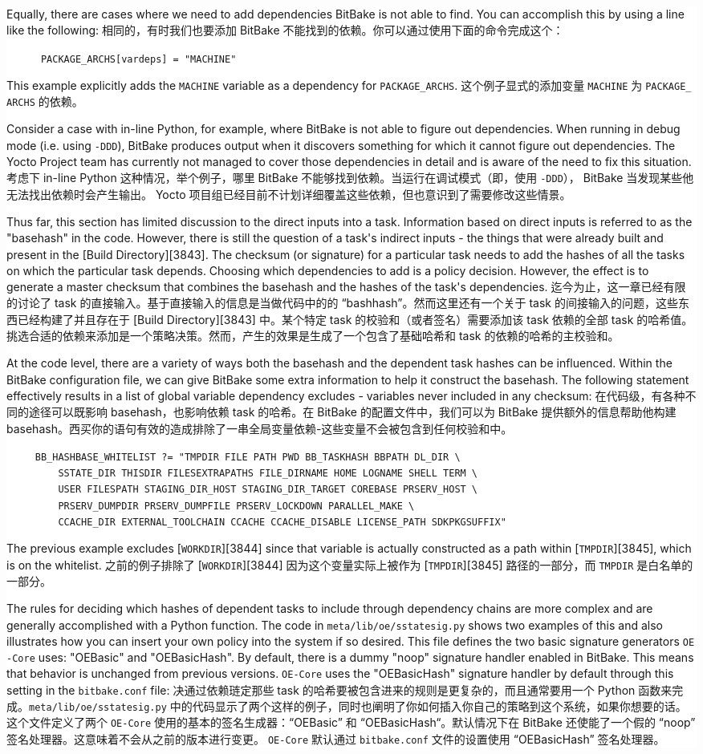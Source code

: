 Equally, there are cases where we need to add dependencies BitBake is not able to find. You can accomplish this by using a line like the following:
相同的，有时我们也要添加 BitBake 不能找到的依赖。你可以通过使用下面的命令完成这个：

```
      PACKAGE_ARCHS[vardeps] = "MACHINE"

```

This example explicitly adds the `MACHINE` variable as a dependency for `PACKAGE_ARCHS`.
这个例子显式的添加变量 `MACHINE` 为 `PACKAGE_ARCHS` 的依赖。

Consider a case with in-line Python, for example, where BitBake is not able to figure out dependencies. When running in debug mode (i.e. using `-DDD`), BitBake produces output when it discovers something for which it cannot figure out dependencies. The Yocto Project team has currently not managed to cover those dependencies in detail and is aware of the need to fix this situation.
考虑下 in-line Python 这种情况，举个例子，哪里 BitBake 不能够找到依赖。当运行在调试模式（即，使用 `-DDD`）， BitBake 当发现某些他无法找出依赖时会产生输出。 Yocto 项目组已经目前不计划详细覆盖这些依赖，但也意识到了需要修改这些情景。

Thus far, this section has limited discussion to the direct inputs into a task. Information based on direct inputs is referred to as the "basehash" in the code. However, there is still the question of a task's indirect inputs - the things that were already built and present in the [Build Directory][3843]. The checksum (or signature) for a particular task needs to add the hashes of all the tasks on which the particular task depends. Choosing which dependencies to add is a policy decision. However, the effect is to generate a master checksum that combines the basehash and the hashes of the task's dependencies.
迄今为止，这一章已经有限的讨论了 task 的直接输入。基于直接输入的信息是当做代码中的的 “bashhash”。然而这里还有一个关于 task 的间接输入的问题，这些东西已经构建了并且存在于 [Build Directory][3843] 中。某个特定 task 的校验和（或者签名）需要添加该 task 依赖的全部 task 的哈希值。挑选合适的依赖来添加是一个策略决策。然而，产生的效果是生成了一个包含了基础哈希和 task 的依赖的哈希的主校验和。

At the code level, there are a variety of ways both the basehash and the dependent task hashes can be influenced. Within the BitBake configuration file, we can give BitBake some extra information to help it construct the basehash. The following statement effectively results in a list of global variable dependency excludes - variables never included in any checksum:
在代码级，有各种不同的途径可以既影响 basehash，也影响依赖 task 的哈希。在 BitBake 的配置文件中，我们可以为 BitBake 提供额外的信息帮助他构建 basehash。西买你的语句有效的造成排除了一串全局变量依赖-这些变量不会被包含到任何校验和中。

```
     BB_HASHBASE_WHITELIST ?= "TMPDIR FILE PATH PWD BB_TASKHASH BBPATH DL_DIR \
         SSTATE_DIR THISDIR FILESEXTRAPATHS FILE_DIRNAME HOME LOGNAME SHELL TERM \
         USER FILESPATH STAGING_DIR_HOST STAGING_DIR_TARGET COREBASE PRSERV_HOST \
         PRSERV_DUMPDIR PRSERV_DUMPFILE PRSERV_LOCKDOWN PARALLEL_MAKE \
         CCACHE_DIR EXTERNAL_TOOLCHAIN CCACHE CCACHE_DISABLE LICENSE_PATH SDKPKGSUFFIX"

```

The previous example excludes [`WORKDIR`][3844] since that variable is actually constructed as a path within [`TMPDIR`][3845], which is on the whitelist.
之前的例子排除了 [`WORKDIR`][3844] 因为这个变量实际上被作为 [`TMPDIR`][3845] 路径的一部分，而 `TMPDIR` 是白名单的一部分。

The rules for deciding which hashes of dependent tasks to include through dependency chains are more complex and are generally accomplished with a Python function. The code in `meta/lib/oe/sstatesig.py` shows two examples of this and also illustrates how you can insert your own policy into the system if so desired. This file defines the two basic signature generators `OE-Core` uses: "OEBasic" and "OEBasicHash". By default, there is a dummy "noop" signature handler enabled in BitBake. This means that behavior is unchanged from previous versions. `OE-Core` uses the "OEBasicHash" signature handler by default through this setting in the `bitbake.conf` file:
决通过依赖琏定那些 task 的哈希要被包含进来的规则是更复杂的，而且通常要用一个 Python 函数来完成。`meta/lib/oe/sstatesig.py` 中的代码显示了两个这样的例子，同时也阐明了你如何插入你自己的策略到这个系统，如果你想要的话。这个文件定义了两个 `OE-Core` 使用的基本的签名生成器：“OEBasic” 和 “OEBasicHash“。默认情况下在 BitBake 还使能了一个假的 “noop” 签名处理器。这意味着不会从之前的版本进行变更。 `OE-Core` 默认通过 `bitbake.conf` 文件的设置使用 “OEBasicHash” 签名处理器。
